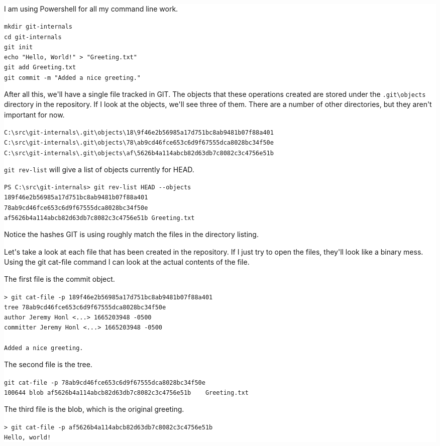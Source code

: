 I am using Powershell for all my command line work.

```
mkdir git-internals
cd git-internals
git init
echo "Hello, World!" > "Greeting.txt"
git add Greeting.txt
git commit -m "Added a nice greeting."
```

After all this, we'll have a single file tracked in GIT.
The objects that these operations created are stored under the `.git\objects` directory in the repository.
If I look at the objects, we'll see three of them.
There are a number of other directories, but they aren't important for now.

```
C:\src\git-internals\.git\objects\18\9f46e2b56985a17d751bc8ab9481b07f88a401
C:\src\git-internals\.git\objects\78\ab9cd46fce653c6d9f67555dca8028bc34f50e
C:\src\git-internals\.git\objects\af\5626b4a114abcb82d63db7c8082c3c4756e51b
```

`git rev-list` will give a list of objects currently for HEAD. 

```
PS C:\src\git-internals> git rev-list HEAD --objects
189f46e2b56985a17d751bc8ab9481b07f88a401
78ab9cd46fce653c6d9f67555dca8028bc34f50e
af5626b4a114abcb82d63db7c8082c3c4756e51b Greeting.txt
```

Notice the hashes GIT is using roughly match the files in the directory listing.

Let's take a look at each file that has been created in the repository.
If I just try to open the files, they'll look like a binary mess.
Using the git cat-file command I can look at the actual contents of the file.

The first file is the commit object.

```
> git cat-file -p 189f46e2b56985a17d751bc8ab9481b07f88a401
tree 78ab9cd46fce653c6d9f67555dca8028bc34f50e
author Jeremy Honl <...> 1665203948 -0500
committer Jeremy Honl <...> 1665203948 -0500

Added a nice greeting.
```

The second file is the tree.

```
git cat-file -p 78ab9cd46fce653c6d9f67555dca8028bc34f50e
100644 blob af5626b4a114abcb82d63db7c8082c3c4756e51b    Greeting.txt
```

The third file is the blob, which is the original greeting.

```
> git cat-file -p af5626b4a114abcb82d63db7c8082c3c4756e51b
Hello, world!
```
